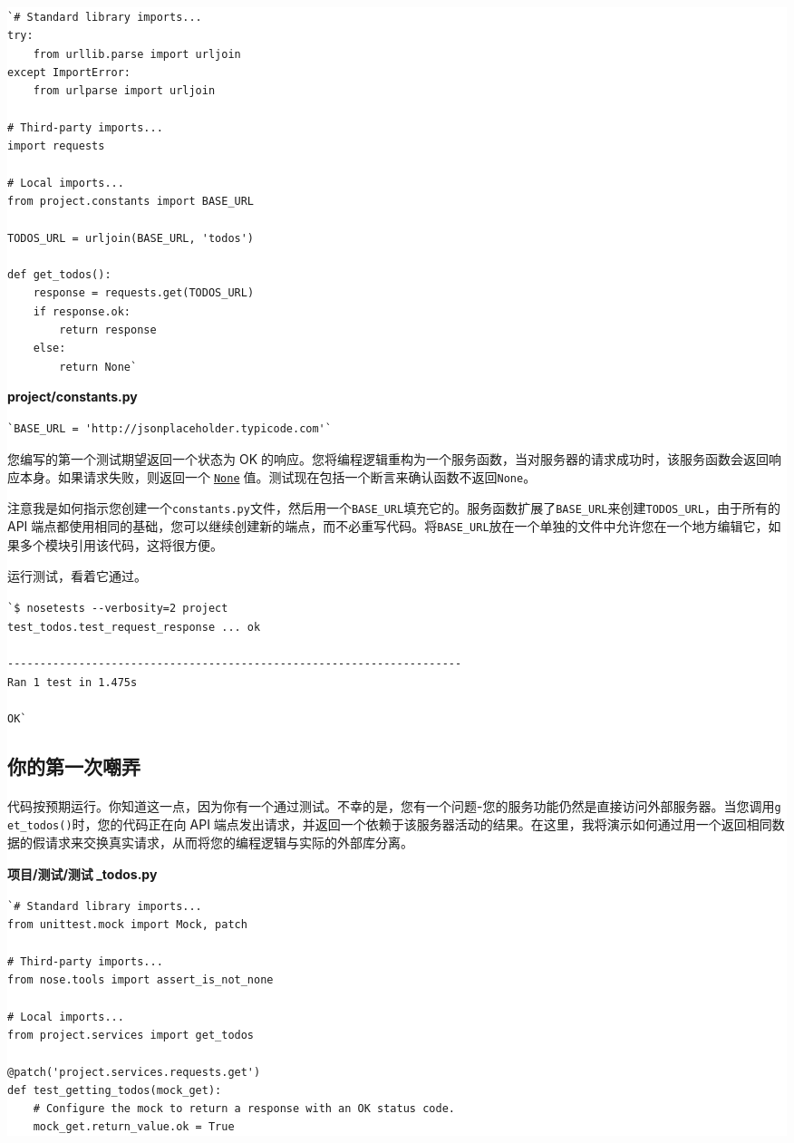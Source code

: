```
`# Standard library imports...
try:
    from urllib.parse import urljoin
except ImportError:
    from urlparse import urljoin

# Third-party imports...
import requests

# Local imports...
from project.constants import BASE_URL

TODOS_URL = urljoin(BASE_URL, 'todos')

def get_todos():
    response = requests.get(TODOS_URL)
    if response.ok:
        return response
    else:
        return None` 
```

**project/constants.py**

```
`BASE_URL = 'http://jsonplaceholder.typicode.com'` 
```

您编写的第一个测试期望返回一个状态为 OK 的响应。您将编程逻辑重构为一个服务函数，当对服务器的请求成功时，该服务函数会返回响应本身。如果请求失败，则返回一个 [`None`](https://realpython.com/null-in-python/) 值。测试现在包括一个断言来确认函数不返回`None`。

注意我是如何指示您创建一个`constants.py`文件，然后用一个`BASE_URL`填充它的。服务函数扩展了`BASE_URL`来创建`TODOS_URL`，由于所有的 API 端点都使用相同的基础，您可以继续创建新的端点，而不必重写代码。将`BASE_URL`放在一个单独的文件中允许您在一个地方编辑它，如果多个模块引用该代码，这将很方便。

运行测试，看着它通过。

```
`$ nosetests --verbosity=2 project
test_todos.test_request_response ... ok

----------------------------------------------------------------------
Ran 1 test in 1.475s

OK` 
```

## 你的第一次嘲弄

代码按预期运行。你知道这一点，因为你有一个通过测试。不幸的是，您有一个问题-您的服务功能仍然是直接访问外部服务器。当您调用`get_todos()`时，您的代码正在向 API 端点发出请求，并返回一个依赖于该服务器活动的结果。在这里，我将演示如何通过用一个返回相同数据的假请求来交换真实请求，从而将您的编程逻辑与实际的外部库分离。

**项目/测试/测试 _todos.py**

```
`# Standard library imports...
from unittest.mock import Mock, patch

# Third-party imports...
from nose.tools import assert_is_not_none

# Local imports...
from project.services import get_todos

@patch('project.services.requests.get')
def test_getting_todos(mock_get):
    # Configure the mock to return a response with an OK status code.
    mock_get.return_value.ok = True
```
